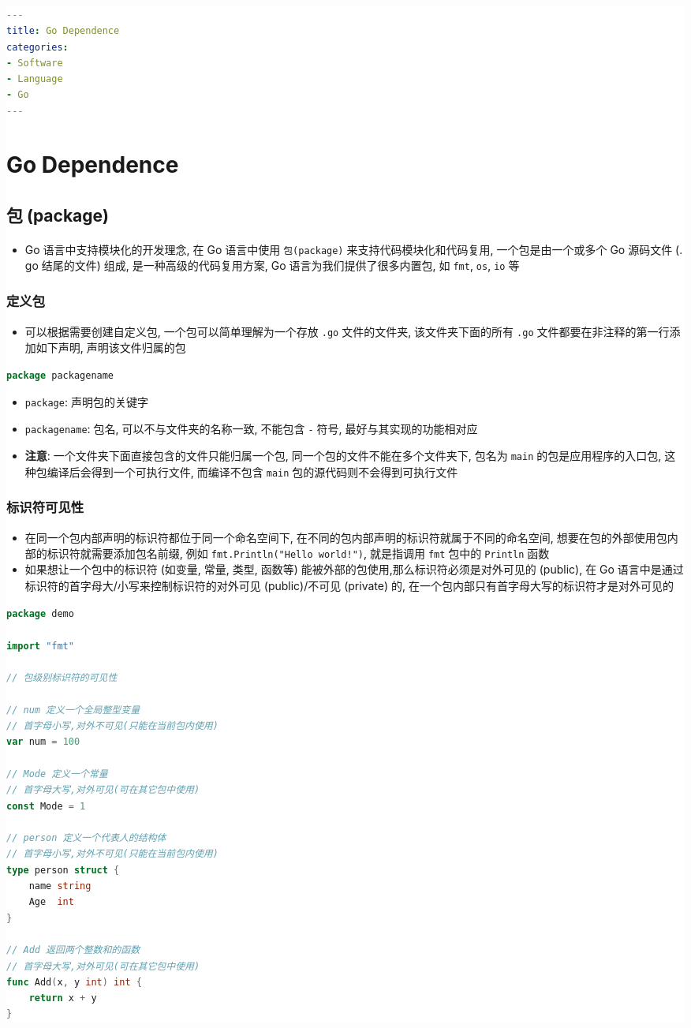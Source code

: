 ```yaml
---
title: Go Dependence
categories:
- Software
- Language
- Go
---
```

# Go Dependence

## 包 (package)

- Go 语言中支持模块化的开发理念, 在 Go 语言中使用 `包(package)` 来支持代码模块化和代码复用, 一个包是由一个或多个 Go 源码文件 (. go 结尾的文件) 组成, 是一种高级的代码复用方案, Go 语言为我们提供了很多内置包, 如 `fmt`, `os`, `io` 等

### 定义包

- 可以根据需要创建自定义包, 一个包可以简单理解为一个存放 `.go` 文件的文件夹, 该文件夹下面的所有 `.go` 文件都要在非注释的第一行添加如下声明, 声明该文件归属的包

```go
package packagename
```

- `package`: 声明包的关键字
- `packagename`: 包名, 可以不与文件夹的名称一致, 不能包含 `-` 符号, 最好与其实现的功能相对应

- **注意**: 一个文件夹下面直接包含的文件只能归属一个包, 同一个包的文件不能在多个文件夹下, 包名为 `main` 的包是应用程序的入口包, 这种包编译后会得到一个可执行文件, 而编译不包含 `main` 包的源代码则不会得到可执行文件

### 标识符可见性

- 在同一个包内部声明的标识符都位于同一个命名空间下, 在不同的包内部声明的标识符就属于不同的命名空间, 想要在包的外部使用包内部的标识符就需要添加包名前缀, 例如 `fmt.Println("Hello world!")`, 就是指调用 `fmt` 包中的 `Println` 函数
- 如果想让一个包中的标识符 (如变量, 常量, 类型, 函数等) 能被外部的包使用,那么标识符必须是对外可见的 (public), 在 Go 语言中是通过标识符的首字母大/小写来控制标识符的对外可见 (public)/不可见 (private) 的, 在一个包内部只有首字母大写的标识符才是对外可见的

```go
package demo

import "fmt"

// 包级别标识符的可见性

// num 定义一个全局整型变量
// 首字母小写,对外不可见(只能在当前包内使用)
var num = 100

// Mode 定义一个常量
// 首字母大写,对外可见(可在其它包中使用)
const Mode = 1

// person 定义一个代表人的结构体
// 首字母小写,对外不可见(只能在当前包内使用)
type person struct {
    name string
    Age  int
}

// Add 返回两个整数和的函数
// 首字母大写,对外可见(可在其它包中使用)
func Add(x, y int) int {
    return x + y
}
```